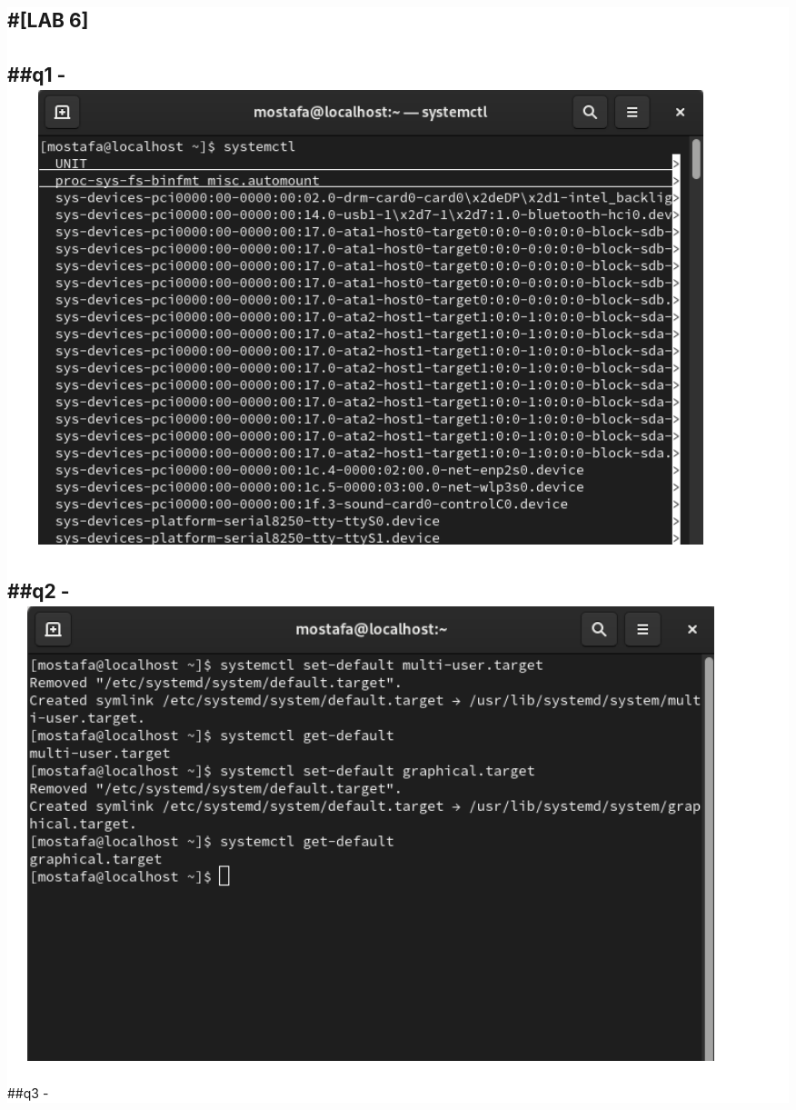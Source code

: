 #[LAB 6]<br />
---------------
##q1 - <br />
<img src="./pics/1.png" height="500" width="800" />
--------------------------------------------------------------------
##q2 - <br />
<img src="./pics/2.png" height="500" width="800" />
----------------------------------------------------------------------
##q3 - <br />